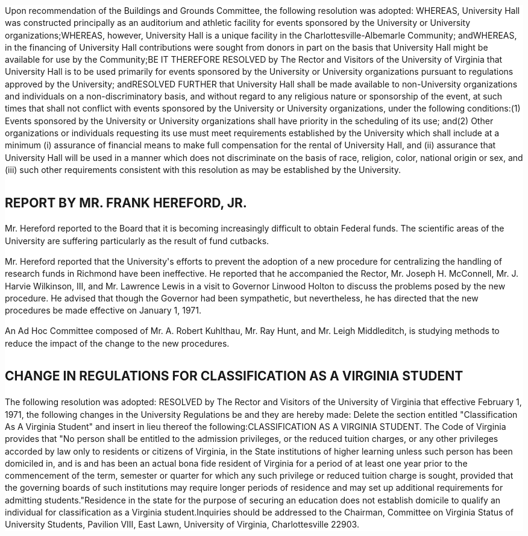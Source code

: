 Upon recommendation of the Buildings and Grounds Committee, the following resolution was adopted: WHEREAS, University Hall was constructed principally as an auditorium and athletic facility for events sponsored by the University or University organizations;WHEREAS, however, University Hall is a unique facility in the Charlottesville-Albemarle Community; andWHEREAS, in the financing of University Hall contributions were sought from donors in part on the basis that University Hall might be available for use by the Community;BE IT THEREFORE RESOLVED by The Rector and Visitors of the University of Virginia that University Hall is to be used primarily for events sponsored by the University or University organizations pursuant to regulations approved by the University; andRESOLVED FURTHER that University Hall shall be made available to non-University organizations and individuals on a non-discriminatory basis, and without regard to any religious nature or sponsorship of the event, at such times that shall not conflict with events sponsored by the University or University organizations, under the following conditions:(1) Events sponsored by the University or University organizations shall have priority in the scheduling of its use; and(2) Other organizations or individuals requesting its use must meet requirements established by the University which shall include at a minimum (i) assurance of financial means to make full compensation for the rental of University Hall, and (ii) assurance that University Hall will be used in a manner which does not discriminate on the basis of race, religion, color, national origin or sex, and (iii) such other requirements consistent with this resolution as may be established by the University.

REPORT BY MR. FRANK HEREFORD, JR.
---------------------------------

Mr. Hereford reported to the Board that it is becoming increasingly difficult to obtain Federal funds. The scientific areas of the University are suffering particularly as the result of fund cutbacks.

Mr. Hereford reported that the University's efforts to prevent the adoption of a new procedure for centralizing the handling of research funds in Richmond have been ineffective. He reported that he accompanied the Rector, Mr. Joseph H. McConnell, Mr. J. Harvie Wilkinson, III, and Mr. Lawrence Lewis in a visit to Governor Linwood Holton to discuss the problems posed by the new procedure. He advised that though the Governor had been sympathetic, but nevertheless, he has directed that the new procedures be made effective on January 1, 1971.

An Ad Hoc Committee composed of Mr. A. Robert Kuhlthau, Mr. Ray Hunt, and Mr. Leigh Middleditch, is studying methods to reduce the impact of the change to the new procedures.

CHANGE IN REGULATIONS FOR CLASSIFICATION AS A VIRGINIA STUDENT
--------------------------------------------------------------

The following resolution was adopted: RESOLVED by The Rector and Visitors of the University of Virginia that effective February 1, 1971, the following changes in the University Regulations be and they are hereby made: Delete the section entitled "Classification As A Virginia Student" and insert in lieu thereof the following:CLASSIFICATION AS A VIRGINIA STUDENT. The Code of Virginia provides that "No person shall be entitled to the admission privileges, or the reduced tuition charges, or any other privileges accorded by law only to residents or citizens of Virginia, in the State institutions of higher learning unless such person has been domiciled in, and is and has been an actual bona fide resident of Virginia for a period of at least one year prior to the commencement of the term, semester or quarter for which any such privilege or reduced tuition charge is sought, provided that the governing boards of such institutions may require longer periods of residence and may set up additional requirements for admitting students."Residence in the state for the purpose of securing an education does not establish domicile to qualify an individual for classification as a Virginia student.Inquiries should be addressed to the Chairman, Committee on Virginia Status of University Students, Pavilion VIII, East Lawn, University of Virginia, Charlottesville 22903.
